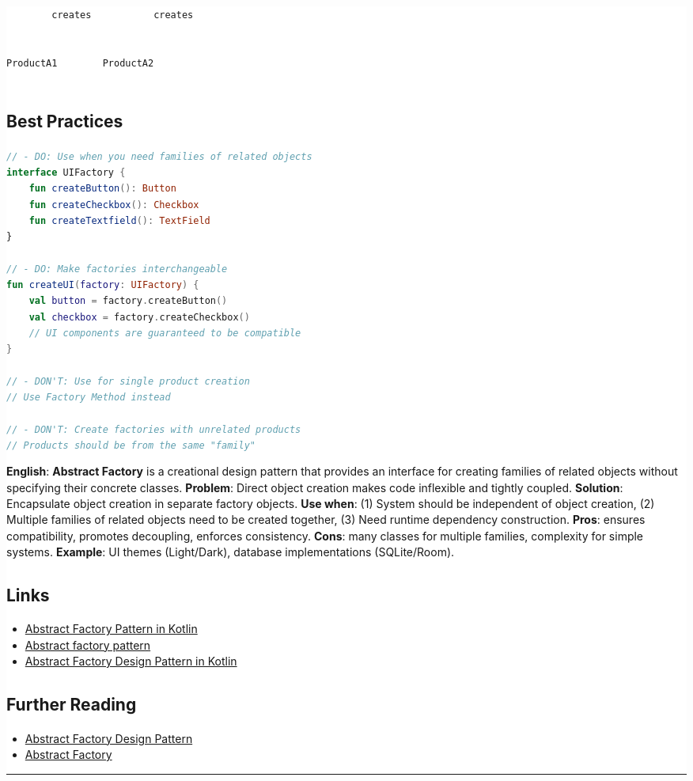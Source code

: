```
        creates           creates
                         
   
ProductA1        ProductA2     
   
```

## Best Practices

```kotlin
// - DO: Use when you need families of related objects
interface UIFactory {
    fun createButton(): Button
    fun createCheckbox(): Checkbox
    fun createTextfield(): TextField
}

// - DO: Make factories interchangeable
fun createUI(factory: UIFactory) {
    val button = factory.createButton()
    val checkbox = factory.createCheckbox()
    // UI components are guaranteed to be compatible
}

// - DON'T: Use for single product creation
// Use Factory Method instead

// - DON'T: Create factories with unrelated products
// Products should be from the same "family"
```

**English**: **Abstract Factory** is a creational design pattern that provides an interface for creating families of related objects without specifying their concrete classes. **Problem**: Direct object creation makes code inflexible and tightly coupled. **Solution**: Encapsulate object creation in separate factory objects. **Use when**: (1) System should be independent of object creation, (2) Multiple families of related objects need to be created together, (3) Need runtime dependency construction. **Pros**: ensures compatibility, promotes decoupling, enforces consistency. **Cons**: many classes for multiple families, complexity for simple systems. **Example**: UI themes (Light/Dark), database implementations (SQLite/Room).

## Links

- [Abstract Factory Pattern in Kotlin](https://www.baeldung.com/kotlin/abstract-factory-pattern)
- [Abstract factory pattern](https://en.wikipedia.org/wiki/Abstract_factory_pattern)
- [Abstract Factory Design Pattern in Kotlin](https://www.javaguides.net/2023/10/abstract-factory-design-pattern-in-kotlin.html)

## Further Reading

- [Abstract Factory Design Pattern](https://sourcemaking.com/design_patterns/abstract_factory)
- [Abstract Factory](https://refactoring.guru/design-patterns/abstract-factory)

---
